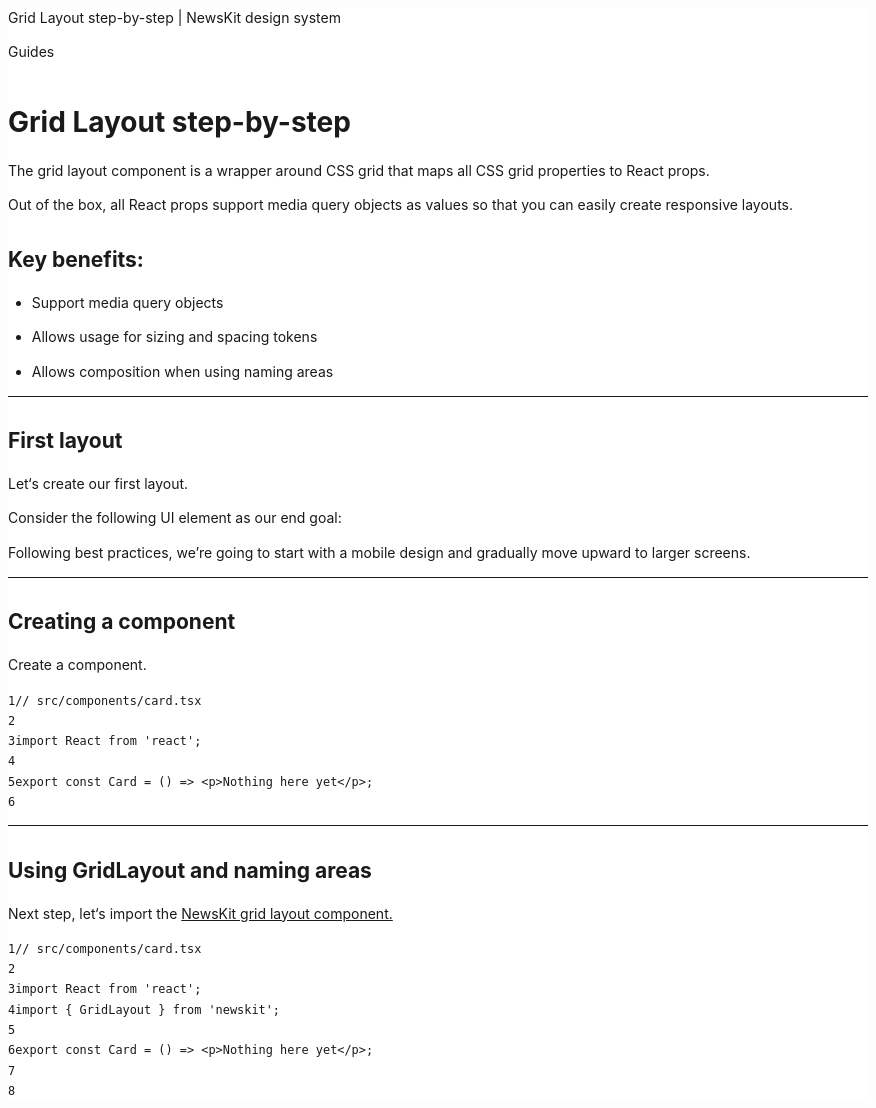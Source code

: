 Grid Layout step-by-step | NewsKit design system

Guides

Grid Layout step-by-step
========================

The grid layout component is a wrapper around CSS grid that maps all CSS grid properties to React props.

Out of the box, all React props support media query objects as values so that you can easily create responsive layouts.

Key benefits:
-------------

*   Support media query objects
    
*   Allows usage for sizing and spacing tokens
    
*   Allows composition when using naming areas
    

* * *

First layout
------------

Let‘s create our first layout.  
  
Consider the following UI element as our end goal:

Following best practices, we’re going to start with a mobile design and gradually move upward to larger screens.

* * *

Creating a component
--------------------

Create a component.

    1// src/components/card.tsx
    2
    3import React from 'react';
    4
    5export const Card = () => <p>Nothing here yet</p>;
    6
    

* * *

Using GridLayout and naming areas
---------------------------------

Next step, let‘s import the [NewsKit grid layout component.](/components/grid-layout/)

    1// src/components/card.tsx
    2
    3import React from 'react';
    4import { GridLayout } from 'newskit';
    5
    6export const Card = () => <p>Nothing here yet</p>;
    7
    8
    